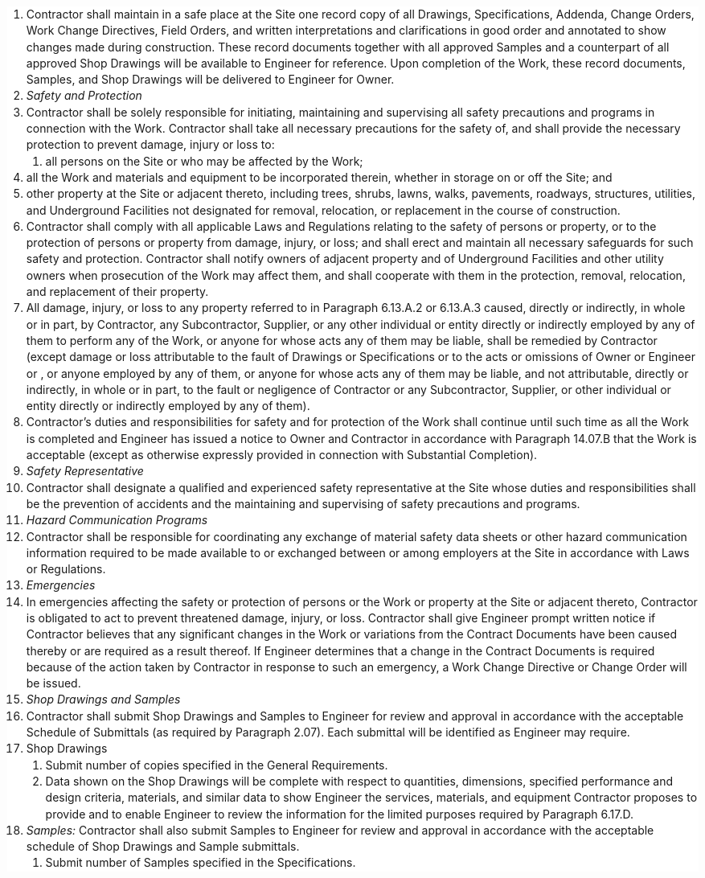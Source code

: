    1. Contractor shall maintain in a safe place at the Site one record copy of all Drawings, Specifications, Addenda, Change Orders, Work Change Directives, Field Orders, and written interpretations and clarifications in good order and annotated to show changes made during construction. These record documents together with all approved Samples and a counterpart of all approved Shop Drawings will be available to Engineer for reference. Upon completion of the Work, these record documents, Samples, and Shop Drawings will be delivered to Engineer for Owner.
13. *Safety and Protection*
   1. Contractor shall be solely responsible for initiating, maintaining and supervising all safety precautions and programs in connection with the Work. Contractor shall take all necessary precautions for the safety of, and shall provide the necessary protection to prevent damage, injury or loss to:
       1. all persons on the Site or who may be affected by the Work;
 2. all the Work and materials and equipment to be incorporated therein, whether in storage on or off the Site; and
 3. other property at the Site or adjacent thereto, including trees, shrubs, lawns, walks, pavements, roadways, structures, utilities, and Underground Facilities not designated for removal, relocation, or replacement in the course of construction.
   1. Contractor shall comply with all applicable Laws and Regulations relating to the safety of persons or property, or to the protection of persons or property from damage, injury, or loss; and shall erect and maintain all necessary safeguards for such safety and protection. Contractor shall notify owners of adjacent property and of Underground Facilities and other utility owners when prosecution of the Work may affect them, and shall cooperate with them in the protection, removal, relocation, and replacement of their property. 
   1. All damage, injury, or loss to any property referred to in Paragraph 6.13.A.2 or 6.13.A.3 caused, directly or indirectly, in whole or in part, by Contractor, any Subcontractor, Supplier, or any other individual or entity directly or indirectly employed by any of them to perform any of the Work, or anyone for whose acts any of them may be liable, shall be remedied by Contractor (except damage or loss attributable to the fault of Drawings or Specifications or to the acts or omissions of Owner or Engineer or , or anyone employed by any of them, or anyone for whose acts any of them may be liable, and not attributable, directly or indirectly, in whole or in part, to the fault or negligence of Contractor or any Subcontractor, Supplier, or other individual or entity directly or indirectly employed by any of them). 
   1. Contractor’s duties and responsibilities for safety and for protection of the Work shall continue until such time as all the Work is completed and Engineer has issued a notice to Owner and Contractor in accordance with Paragraph 14.07.B that the Work is acceptable (except as otherwise expressly provided in connection with Substantial Completion).
14. *Safety Representative*
   1. Contractor shall designate a qualified and experienced safety representative at the Site whose duties and responsibilities shall be the prevention of accidents and the maintaining and supervising of safety precautions and programs.
15. *Hazard Communication Programs*
   1. Contractor shall be responsible for coordinating any exchange of material safety data sheets or other hazard communication information required to be made available to or exchanged between or among employers at the Site in accordance with Laws or Regulations.
16. *Emergencies*
   1. In emergencies affecting the safety or protection of persons or the Work or property at the Site or adjacent thereto, Contractor is obligated to act to prevent threatened damage, injury, or loss. Contractor shall give Engineer prompt written notice if Contractor believes that any significant changes in the Work or variations from the Contract Documents have been caused thereby or are required as a result thereof. If Engineer determines that a change in the Contract Documents is required because of the action taken by Contractor in response to such an emergency, a Work Change Directive or Change Order will be issued.
17. *Shop Drawings and Samples*
   1. Contractor shall submit Shop Drawings and Samples to Engineer for review and approval in accordance with the acceptable Schedule of Submittals (as required by Paragraph 2.07). Each submittal will be identified as Engineer may require. 
 1. Shop Drawings
      1. Submit number of copies specified in the General Requirements.
      1. Data shown on the Shop Drawings will be complete with respect to quantities, dimensions, specified performance and design criteria, materials, and similar data to show Engineer the services, materials, and equipment Contractor proposes to provide and to enable Engineer to review the information for the limited purposes required by Paragraph 6.17.D.
 2. *Samples:* Contractor shall also submit Samples to Engineer for review and approval in accordance with the acceptable schedule of Shop Drawings and Sample submittals. 
      1. Submit number of Samples specified in the Specifications.